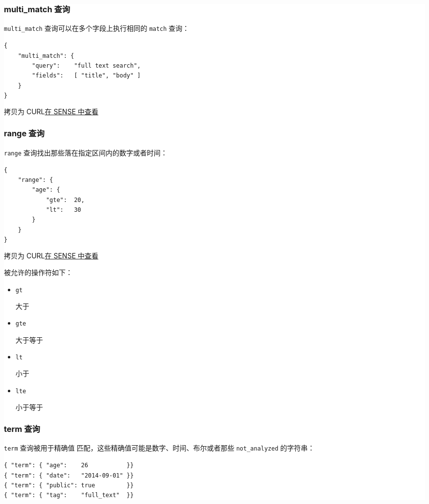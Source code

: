 ### multi_match 查询

`multi_match` 查询可以在多个字段上执行相同的 `match` 查询：

```
{
    "multi_match": {
        "query":    "full text search",
        "fields":   [ "title", "body" ]
    }
}
```

拷贝为 CURL[在 SENSE 中查看](http://localhost:5601/app/sense/?load_from=https://www.elastic.co/guide/cn/elasticsearch/guide/current/snippets/054_Query_DSL/70_Multi_match_query.json) 

### range 查询

`range` 查询找出那些落在指定区间内的数字或者时间：

```
{
    "range": {
        "age": {
            "gte":  20,
            "lt":   30
        }
    }
}
```

拷贝为 CURL[在 SENSE 中查看](http://localhost:5601/app/sense/?load_from=https://www.elastic.co/guide/cn/elasticsearch/guide/current/snippets/054_Query_DSL/70_Range_filter.json) 

被允许的操作符如下：

- `gt`

  大于

- `gte`

  大于等于

- `lt`

  小于

- `lte`

  小于等于

### term 查询

`term` 查询被用于精确值 匹配，这些精确值可能是数字、时间、布尔或者那些 `not_analyzed` 的字符串：

```
{ "term": { "age":    26           }}
{ "term": { "date":   "2014-09-01" }}
{ "term": { "public": true         }}
{ "term": { "tag":    "full_text"  }}
```
